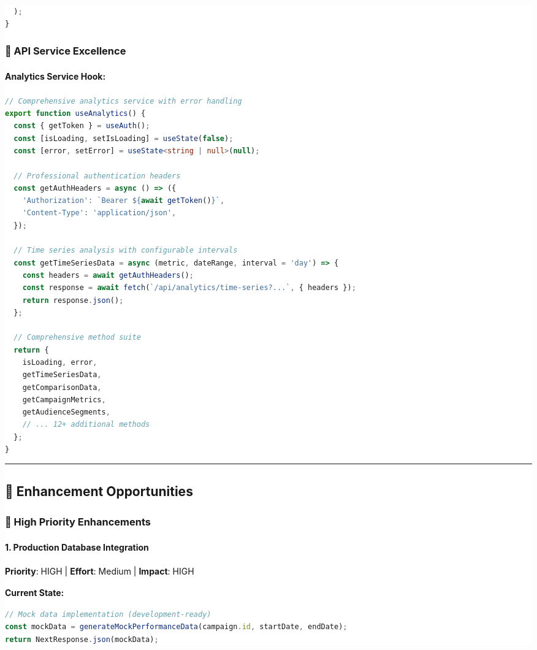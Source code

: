 ```typescript
  );
}
```

### **🔧 API Service Excellence**

#### **Analytics Service Hook:**
```typescript
// Comprehensive analytics service with error handling
export function useAnalytics() {
  const { getToken } = useAuth();
  const [isLoading, setIsLoading] = useState(false);
  const [error, setError] = useState<string | null>(null);

  // Professional authentication headers
  const getAuthHeaders = async () => ({
    'Authorization': `Bearer ${await getToken()}`,
    'Content-Type': 'application/json',
  });

  // Time series analysis with configurable intervals
  const getTimeSeriesData = async (metric, dateRange, interval = 'day') => {
    const headers = await getAuthHeaders();
    const response = await fetch(`/api/analytics/time-series?...`, { headers });
    return response.json();
  };

  // Comprehensive method suite
  return {
    isLoading, error,
    getTimeSeriesData,
    getComparisonData,
    getCampaignMetrics,
    getAudienceSegments,
    // ... 12+ additional methods
  };
}
```

---

## 🚀 **Enhancement Opportunities**

### **🎯 High Priority Enhancements**

#### **1. Production Database Integration** 
**Priority**: HIGH | **Effort**: Medium | **Impact**: HIGH

**Current State:**
```typescript
// Mock data implementation (development-ready)
const mockData = generateMockPerformanceData(campaign.id, startDate, endDate);
return NextResponse.json(mockData);
```
